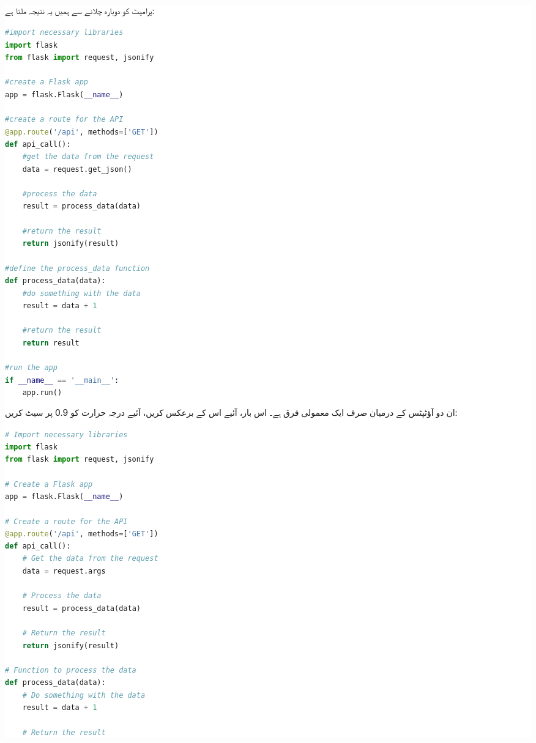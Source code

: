 پرامپٹ کو دوبارہ چلانے سے ہمیں یہ نتیجہ ملتا ہے:

```python
#import necessary libraries
import flask
from flask import request, jsonify

#create a Flask app
app = flask.Flask(__name__)

#create a route for the API
@app.route('/api', methods=['GET'])
def api_call():
    #get the data from the request
    data = request.get_json()

    #process the data
    result = process_data(data)

    #return the result
    return jsonify(result)

#define the process_data function
def process_data(data):
    #do something with the data
    result = data + 1

    #return the result
    return result

#run the app
if __name__ == '__main__':
    app.run()

```

ان دو آؤٹپٹس کے درمیان صرف ایک معمولی فرق ہے۔ اس بار، آئیے اس کے برعکس کریں، آئیے درجہ حرارت کو 0.9 پر سیٹ کریں:

```python
# Import necessary libraries
import flask
from flask import request, jsonify

# Create a Flask app
app = flask.Flask(__name__)

# Create a route for the API
@app.route('/api', methods=['GET'])
def api_call():
    # Get the data from the request
    data = request.args

    # Process the data
    result = process_data(data)

    # Return the result
    return jsonify(result)

# Function to process the data
def process_data(data):
    # Do something with the data
    result = data + 1

    # Return the result
```
